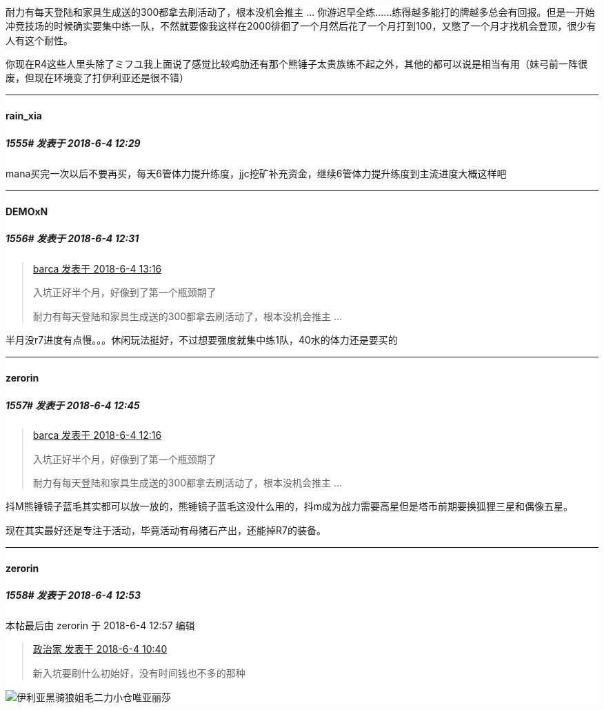 耐力有每天登陆和家具生成送的300都拿去刷活动了，根本没机会推主 ...</blockquote>
你游迟早全练……练得越多能打的牌越多总会有回报。但是一开始冲竞技场的时候确实要集中练一队，不然就要像我这样在2000徘徊了一个月然后花了一个月打到100，又憋了一个月才找机会登顶，很少有人有这个耐性。


你现在R4这些人里头除了ミフユ我上面说了感觉比较鸡肋还有那个熊锤子太贵族练不起之外，其他的都可以说是相当有用（妹弓前一阵很废，但现在环境变了打伊利亚还是很不错）


-----

####  rain_xia  
##### 1555#       发表于 2018-6-4 12:29


mana买完一次以后不要再买，每天6管体力提升练度，jjc挖矿补充资金，继续6管体力提升练度到主流进度大概这样吧


-----

####  DEMOxN  
##### 1556#       发表于 2018-6-4 12:31


<blockquote><a href="httphttps://bbs.saraba1st.com/2b/forum.php?mod=redirect&amp;goto=findpost&amp;pid=39870316&amp;ptid=1582120" target="_blank">barca 发表于 2018-6-4 13:16</a>

入坑正好半个月，好像到了第一个瓶颈期了

耐力有每天登陆和家具生成送的300都拿去刷活动了，根本没机会推主 ...</blockquote>
半月没r7进度有点慢。。。休闲玩法挺好，不过想要强度就集中练1队，40水的体力还是要买的


-----

####  zerorin  
##### 1557#       发表于 2018-6-4 12:45


<blockquote><a href="httphttps://bbs.saraba1st.com/2b/forum.php?mod=redirect&amp;goto=findpost&amp;pid=39870316&amp;ptid=1582120" target="_blank">barca 发表于 2018-6-4 12:16</a>

入坑正好半个月，好像到了第一个瓶颈期了

耐力有每天登陆和家具生成送的300都拿去刷活动了，根本没机会推主 ...</blockquote>
抖M熊锤镜子蓝毛其实都可以放一放的，熊锤镜子蓝毛这没什么用的，抖m成为战力需要高星但是塔币前期要换狐狸三星和偶像五星。


现在其实最好还是专注于活动，毕竟活动有母猪石产出，还能掉R7的装备。


-----

####  zerorin  
##### 1558#       发表于 2018-6-4 12:53


 本帖最后由 zerorin 于 2018-6-4 12:57 编辑 
<blockquote><a href="httphttps://bbs.saraba1st.com/2b/forum.php?mod=redirect&amp;goto=findpost&amp;pid=39869212&amp;ptid=1582120" target="_blank">政治家 发表于 2018-6-4 10:40</a>

新入坑要刷什么初始好，没有时间钱也不多的那种</blockquote>
<img src="https://static.saraba1st.com/image/smiley/face2017/067.png" referrerpolicy="no-referrer">伊利亚黑骑狼姐毛二力小仓唯亚丽莎
